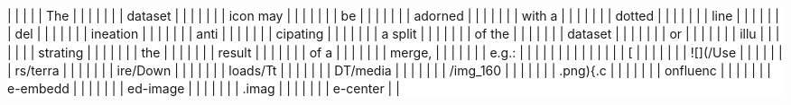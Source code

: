 |          |          |          |          | The      |          |
|          |          |          |          | dataset  |          |
|          |          |          |          | icon may |          |
|          |          |          |          | be       |          |
|          |          |          |          | adorned  |          |
|          |          |          |          | with a   |          |
|          |          |          |          | dotted   |          |
|          |          |          |          | line     |          |
|          |          |          |          | del      |          |
|          |          |          |          | ineation |          |
|          |          |          |          | anti     |          |
|          |          |          |          | cipating |          |
|          |          |          |          | a split  |          |
|          |          |          |          | of the   |          |
|          |          |          |          | dataset  |          |
|          |          |          |          | or       |          |
|          |          |          |          | illu     |          |
|          |          |          |          | strating |          |
|          |          |          |          | the      |          |
|          |          |          |          | result   |          |
|          |          |          |          | of a     |          |
|          |          |          |          | merge,   |          |
|          |          |          |          | e.g.:    |          |
|          |          |          |          |          |          |
|          |          |          |          | [        |          |
|          |          |          |          | ![](/Use |          |
|          |          |          |          | rs/terra |          |
|          |          |          |          | ire/Down |          |
|          |          |          |          | loads/Tt |          |
|          |          |          |          | DT/media |          |
|          |          |          |          | /img_160 |          |
|          |          |          |          | .png){.c |          |
|          |          |          |          | onfluenc |          |
|          |          |          |          | e-embedd |          |
|          |          |          |          | ed-image |          |
|          |          |          |          | .imag    |          |
|          |          |          |          | e-center |          |